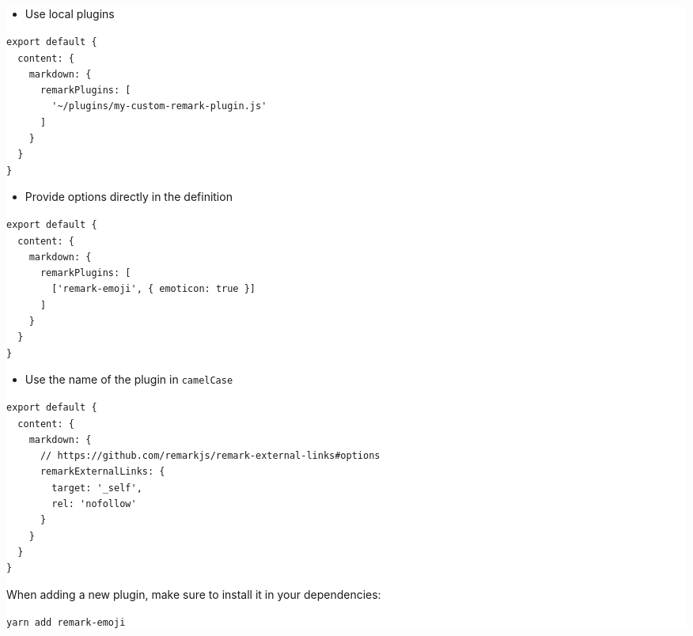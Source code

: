 - Use local plugins

```js{}[nuxt.config.js]
export default {
  content: {
    markdown: {
      remarkPlugins: [
        '~/plugins/my-custom-remark-plugin.js'
      ]
    }
  }
}
```

- Provide options directly in the definition

```js{}[nuxt.config.js]
export default {
  content: {
    markdown: {
      remarkPlugins: [
        ['remark-emoji', { emoticon: true }]
      ]
    }
  }
}
```

- Use the name of the plugin in `camelCase`

```js{}[nuxt.config.js]
export default {
  content: {
    markdown: {
      // https://github.com/remarkjs/remark-external-links#options
      remarkExternalLinks: {
        target: '_self',
        rel: 'nofollow'
      }
    }
  }
}
```

<base-alert>
When adding a new plugin, make sure to install it in your dependencies:
</base-alert>

<code-group>
  <code-block label="Yarn" active>

  ```bash
  yarn add remark-emoji
  ```

  </code-block>
  <code-block label="NPM">
